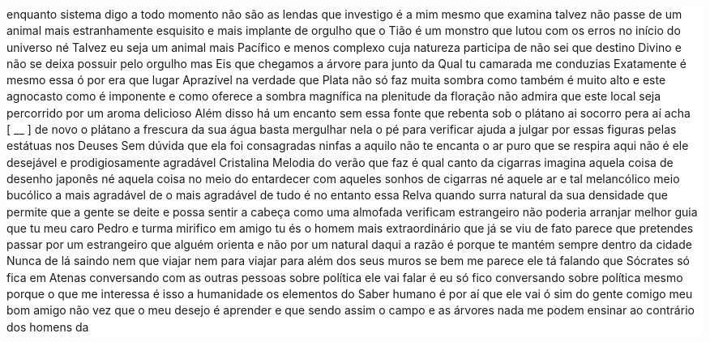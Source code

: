 enquanto sistema digo a todo momento não
são as lendas que investigo é a mim
mesmo que examina talvez não passe de um
animal mais estranhamente esquisito e
mais implante de orgulho que o Tião é um
monstro que lutou com os erros no início
do universo né Talvez eu seja um animal
mais Pacífico e menos complexo cuja
natureza participa de não sei que
destino Divino e não se deixa possuir
pelo orgulho mas
Eis que chegamos a árvore para junto da
Qual tu camarada me conduzias Exatamente
é mesmo essa ó por era que lugar
Aprazível na verdade que Plata não só
faz muita sombra como também é muito
alto e este agnocasto como é imponente e
como oferece a sombra magnífica na
plenitude da floração não admira que
este local seja percorrido por um aroma
delicioso Além disso há um encanto sem
essa fonte que rebenta sob o plátano
ai socorro pera aí
acha [ __ ] de novo
o plátano a frescura da sua água basta
mergulhar nela o pé para verificar
ajuda a julgar por essas figuras pelas
estátuas nos Deuses Sem dúvida que ela
foi consagradas ninfas a aquilo não te
encanta o ar puro que se respira aqui
não é ele desejável e prodigiosamente
agradável Cristalina Melodia do verão
que faz é qual canto da cigarras imagina
aquela coisa de desenho japonês né
aquela coisa no meio do entardecer com
aqueles sonhos de cigarras né aquele ar
e tal
melancólico meio bucólico a mais
agradável de o mais agradável de tudo é
no entanto essa Relva quando surra
natural da sua densidade que permite que
a gente se deite e possa sentir a cabeça
como uma almofada verificam estrangeiro
não poderia arranjar melhor guia que tu
meu caro Pedro e turma
mirifico em amigo tu és o homem mais
extraordinário que já se viu de fato
parece que pretendes passar por um
estrangeiro que alguém orienta e não por
um natural daqui a razão é porque te
mantém sempre dentro da cidade Nunca de
lá saindo nem que viajar nem para viajar
para além dos seus muros se bem me
parece ele tá falando que Sócrates só
fica em Atenas conversando com as outras
pessoas sobre política ele vai falar é
eu só fico conversando sobre política
mesmo porque o que me interessa é isso a
humanidade os elementos do Saber humano
é por aí que ele vai ó
sim do gente comigo meu bom amigo não
vez que o meu desejo é aprender e que
sendo assim o campo e as árvores nada me
podem ensinar ao contrário dos homens da